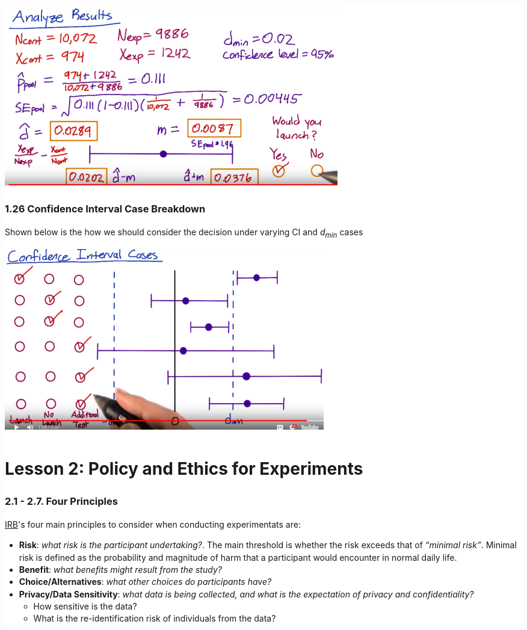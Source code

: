 ![pooled example](images/1_25_pooled_example.png)

### 1.26 Confidence Interval Case Breakdown
Shown below is the how we should consider the decision under varying CI and $d_{min}$ cases

![CI breakdown](images/1_26_CI_breakdown.png)


# Lesson 2: Policy and Ethics for Experiments

### 2.1 - 2.7. Four Principles
[IRB](https://en.wikipedia.org/wiki/Institutional_review_board)'s four main principles to consider when conducting experimentats are:
- **Risk**: *what risk is the participant undertaking?*. The main threshold is whether the risk exceeds that of *“minimal risk”*. Minimal risk is defined as the probability and magnitude of harm that a participant would encounter in normal daily life. 
- **Benefit**: *what benefits might result from the study?*
- **Choice/Alternatives**: *what other choices do participants have?*
- **Privacy/Data Sensitivity**: *what data is being collected, and what is the expectation of privacy and confidentiality?* 
  - How sensitive is the data?
  - What is the re-identification risk of individuals from the data?
